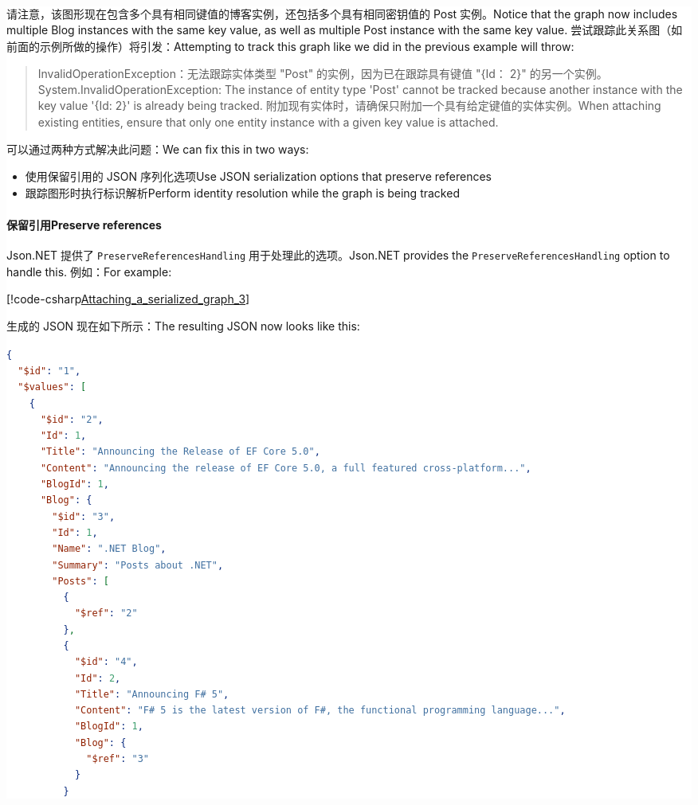 <span data-ttu-id="a2471-194">请注意，该图形现在包含多个具有相同键值的博客实例，还包括多个具有相同密钥值的 Post 实例。</span><span class="sxs-lookup"><span data-stu-id="a2471-194">Notice that the graph now includes multiple Blog instances with the same key value, as well as multiple Post instance with the same key value.</span></span> <span data-ttu-id="a2471-195">尝试跟踪此关系图（如前面的示例所做的操作）将引发：</span><span class="sxs-lookup"><span data-stu-id="a2471-195">Attempting to track this graph like we did in the previous example will throw:</span></span>

> <span data-ttu-id="a2471-196">InvalidOperationException：无法跟踪实体类型 "Post" 的实例，因为已在跟踪具有键值 "{Id： 2}" 的另一个实例。</span><span class="sxs-lookup"><span data-stu-id="a2471-196">System.InvalidOperationException: The instance of entity type 'Post' cannot be tracked because another instance with the key value '{Id: 2}' is already being tracked.</span></span> <span data-ttu-id="a2471-197">附加现有实体时，请确保只附加一个具有给定键值的实体实例。</span><span class="sxs-lookup"><span data-stu-id="a2471-197">When attaching existing entities, ensure that only one entity instance with a given key value is attached.</span></span>

<span data-ttu-id="a2471-198">可以通过两种方式解决此问题：</span><span class="sxs-lookup"><span data-stu-id="a2471-198">We can fix this in two ways:</span></span>

- <span data-ttu-id="a2471-199">使用保留引用的 JSON 序列化选项</span><span class="sxs-lookup"><span data-stu-id="a2471-199">Use JSON serialization options that preserve references</span></span>
- <span data-ttu-id="a2471-200">跟踪图形时执行标识解析</span><span class="sxs-lookup"><span data-stu-id="a2471-200">Perform identity resolution while the graph is being tracked</span></span>

#### <a name="preserve-references"></a><span data-ttu-id="a2471-201">保留引用</span><span class="sxs-lookup"><span data-stu-id="a2471-201">Preserve references</span></span>

<span data-ttu-id="a2471-202">Json.NET 提供了 `PreserveReferencesHandling` 用于处理此的选项。</span><span class="sxs-lookup"><span data-stu-id="a2471-202">Json.NET provides the `PreserveReferencesHandling` option to handle this.</span></span> <span data-ttu-id="a2471-203">例如：</span><span class="sxs-lookup"><span data-stu-id="a2471-203">For example:</span></span>


[!code-csharp[Attaching_a_serialized_graph_3](../../../samples/core/ChangeTracking/IdentityResolutionInEFCore/SerializedGraphExamples.cs?name=Attaching_a_serialized_graph_3)]

<span data-ttu-id="a2471-204">生成的 JSON 现在如下所示：</span><span class="sxs-lookup"><span data-stu-id="a2471-204">The resulting JSON now looks like this:</span></span>

```json
{
  "$id": "1",
  "$values": [
    {
      "$id": "2",
      "Id": 1,
      "Title": "Announcing the Release of EF Core 5.0",
      "Content": "Announcing the release of EF Core 5.0, a full featured cross-platform...",
      "BlogId": 1,
      "Blog": {
        "$id": "3",
        "Id": 1,
        "Name": ".NET Blog",
        "Summary": "Posts about .NET",
        "Posts": [
          {
            "$ref": "2"
          },
          {
            "$id": "4",
            "Id": 2,
            "Title": "Announcing F# 5",
            "Content": "F# 5 is the latest version of F#, the functional programming language...",
            "BlogId": 1,
            "Blog": {
              "$ref": "3"
            }
          }
```